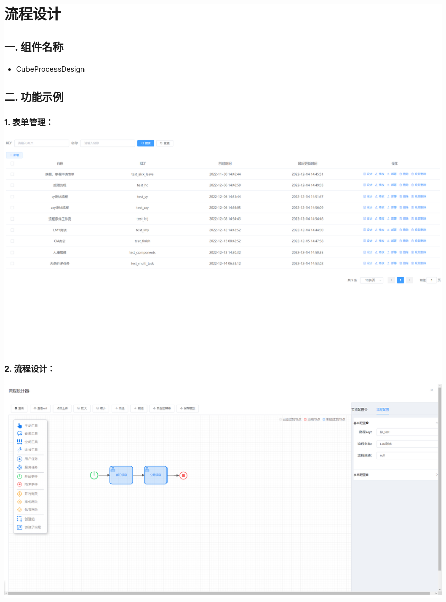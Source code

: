 # 流程设计  

## 一. 组件名称

* CubeProcessDesign  

## 二. 功能示例 

### 1. 表单管理：
![页面表单](./images/processDesign.png)  

### 2. 流程设计：
![流程设计](./images/processDesign2.png)  
